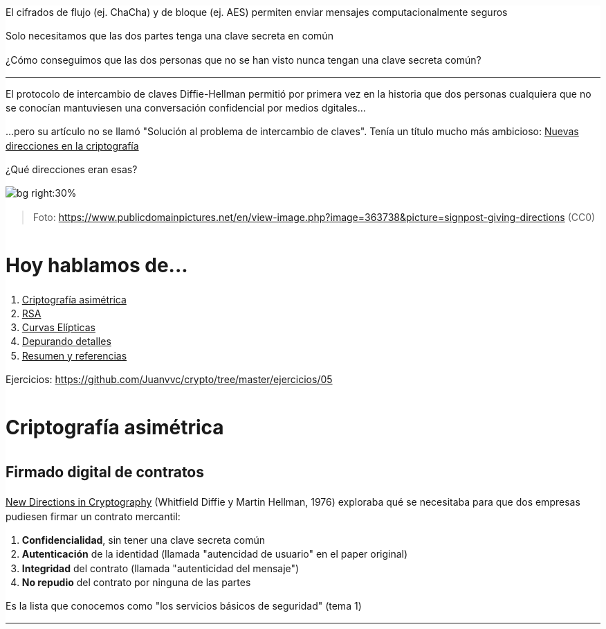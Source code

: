 El cifrados de flujo (ej. ChaCha) y de bloque  (ej. AES) permiten enviar mensajes computacionalmente seguros

Solo necesitamos que las dos partes tenga una clave secreta en común

¿Cómo conseguimos que las dos personas que no se han visto nunca tengan una clave secreta común?



---

El protocolo de intercambio de claves Diffie-Hellman permitió por primera vez en la historia que dos personas cualquiera que no se conocían mantuviesen una conversación confidencial por medios dgitales...

...pero su artículo no se llamó "Solución al problema de intercambio de claves". Tenía un título mucho más ambicioso: [Nuevas direcciones en la criptografía](https://citeseerx.ist.psu.edu/viewdoc/summary?doi=10.1.1.37.9720)

¿Qué direcciones eran esas?

![bg right:30%](https://www.publicdomainpictures.net/pictures/370000/velka/signpost-giving-directions.jpg)

> Foto: https://www.publicdomainpictures.net/en/view-image.php?image=363738&picture=signpost-giving-directions (CC0)

# Hoy hablamos de...


1. [Criptografía asimétrica](#5)
1. [RSA](#25)
1. [Curvas Elípticas](#39)
1. [Depurando detalles](#56)
1. [Resumen y referencias](#59)

Ejercicios: https://github.com/Juanvvc/crypto/tree/master/ejercicios/05




# Criptografía asimétrica


## Firmado digital de contratos

[New Directions in Cryptography](https://citeseerx.ist.psu.edu/viewdoc/summary?doi=10.1.1.37.9720) (Whitfield Diffie y Martin Hellman, 1976) exploraba qué se necesitaba para que dos empresas pudiesen firmar un contrato mercantil:

1. **Confidencialidad**, sin tener una clave secreta común
1. **Autenticación** de la identidad (llamada "autencidad de usuario" en el paper original)
1. **Integridad** del contrato (llamada "autenticidad del mensaje")
1. **No repudio** del contrato por ninguna de las partes

Es la lista que conocemos como "los servicios básicos de seguridad" (tema 1)

---
